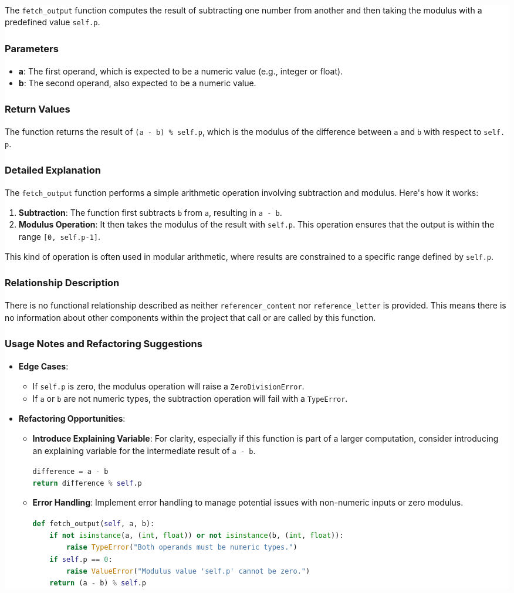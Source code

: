 The `fetch_output` function computes the result of subtracting one number from another and then taking the modulus with a predefined value `self.p`.

### **Parameters**

- **a**: The first operand, which is expected to be a numeric value (e.g., integer or float).
- **b**: The second operand, also expected to be a numeric value.

### **Return Values**

The function returns the result of `(a - b) % self.p`, which is the modulus of the difference between `a` and `b` with respect to `self.p`.

### **Detailed Explanation**

The `fetch_output` function performs a simple arithmetic operation involving subtraction and modulus. Here's how it works:

1. **Subtraction**: The function first subtracts `b` from `a`, resulting in `a - b`.
2. **Modulus Operation**: It then takes the modulus of the result with `self.p`. This operation ensures that the output is within the range `[0, self.p-1]`.

This kind of operation is often used in modular arithmetic, where results are constrained to a specific range defined by `self.p`.

### **Relationship Description**

There is no functional relationship described as neither `referencer_content` nor `reference_letter` is provided. This means there is no information about other components within the project that call or are called by this function.

### **Usage Notes and Refactoring Suggestions**

- **Edge Cases**: 
  - If `self.p` is zero, the modulus operation will raise a `ZeroDivisionError`.
  - If `a` or `b` are not numeric types, the subtraction operation will fail with a `TypeError`.

- **Refactoring Opportunities**:
  - **Introduce Explaining Variable**: For clarity, especially if this function is part of a larger computation, consider introducing an explaining variable for the intermediate result of `a - b`.
    ```python
    difference = a - b
    return difference % self.p
    ```
  - **Error Handling**: Implement error handling to manage potential issues with non-numeric inputs or zero modulus.
    ```python
    def fetch_output(self, a, b):
        if not isinstance(a, (int, float)) or not isinstance(b, (int, float)):
            raise TypeError("Both operands must be numeric types.")
        if self.p == 0:
            raise ValueError("Modulus value 'self.p' cannot be zero.")
        return (a - b) % self.p
    ```
